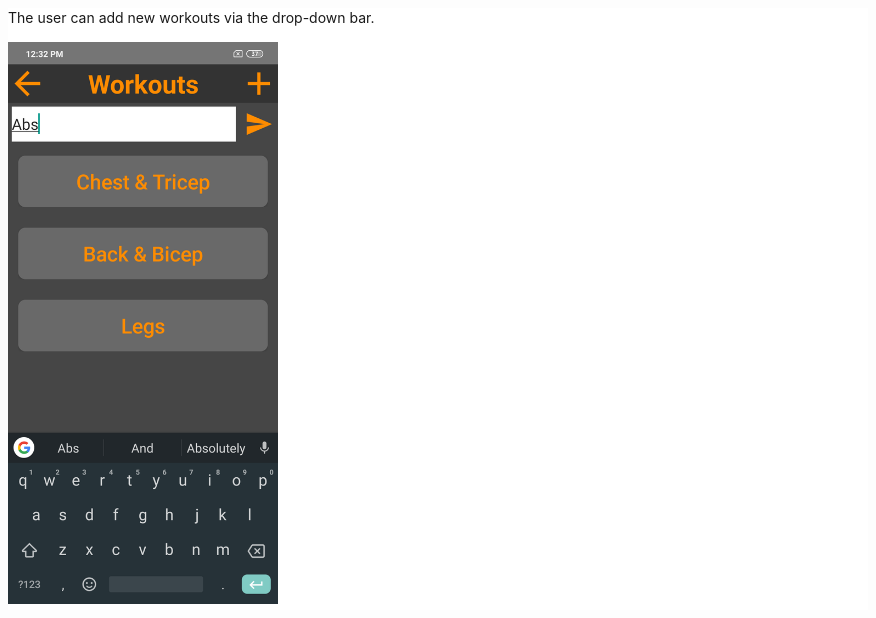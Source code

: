 
The user can add new workouts via the drop-down bar.

<img src="Images/addWorkout.png" alt="addWorkouts"
style="width:270px;height:562px;"/>
